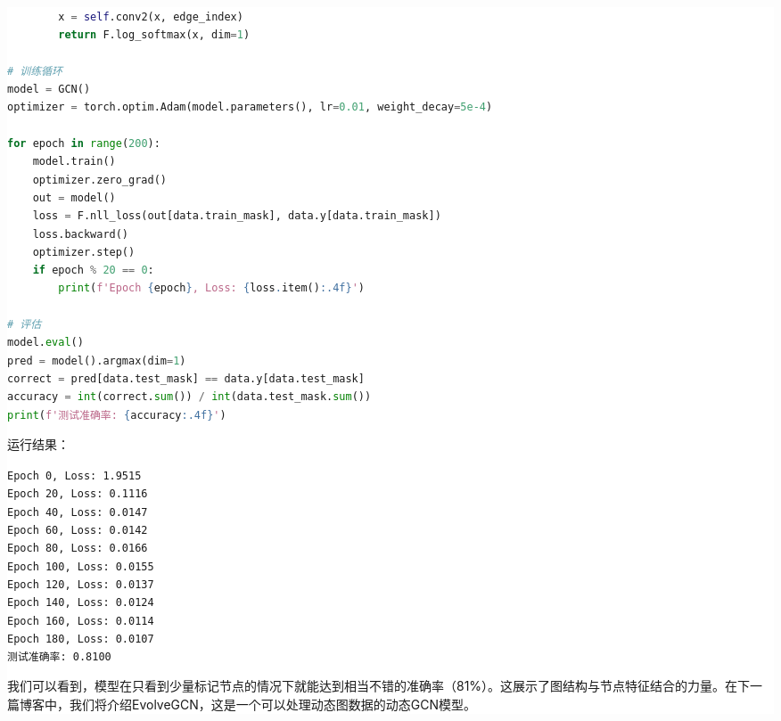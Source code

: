 ```python
        x = self.conv2(x, edge_index)
        return F.log_softmax(x, dim=1)

# 训练循环
model = GCN()
optimizer = torch.optim.Adam(model.parameters(), lr=0.01, weight_decay=5e-4)

for epoch in range(200):
    model.train()
    optimizer.zero_grad()
    out = model()
    loss = F.nll_loss(out[data.train_mask], data.y[data.train_mask])
    loss.backward()
    optimizer.step()
    if epoch % 20 == 0:
        print(f'Epoch {epoch}, Loss: {loss.item():.4f}')

# 评估
model.eval()
pred = model().argmax(dim=1)
correct = pred[data.test_mask] == data.y[data.test_mask]
accuracy = int(correct.sum()) / int(data.test_mask.sum())
print(f'测试准确率: {accuracy:.4f}')
```

运行结果：

```
Epoch 0, Loss: 1.9515
Epoch 20, Loss: 0.1116
Epoch 40, Loss: 0.0147
Epoch 60, Loss: 0.0142
Epoch 80, Loss: 0.0166
Epoch 100, Loss: 0.0155
Epoch 120, Loss: 0.0137
Epoch 140, Loss: 0.0124
Epoch 160, Loss: 0.0114
Epoch 180, Loss: 0.0107
测试准确率: 0.8100
```

我们可以看到，模型在只看到少量标记节点的情况下就能达到相当不错的准确率（81%）。这展示了图结构与节点特征结合的力量。在下一篇博客中，我们将介绍EvolveGCN，这是一个可以处理动态图数据的动态GCN模型。
